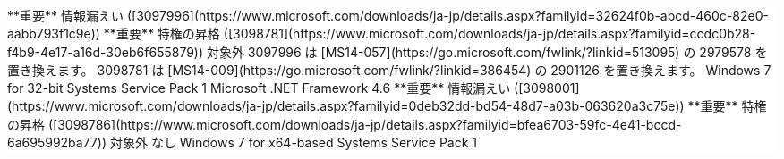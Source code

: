 </td>
<td style="border:1px solid black;">
**重要**  
情報漏えい  
([3097996](https://www.microsoft.com/downloads/ja-jp/details.aspx?familyid=32624f0b-abcd-460c-82e0-aabb793f1c9e))

</td>
<td style="border:1px solid black;">
**重要**  
特権の昇格  
([3098781](https://www.microsoft.com/downloads/ja-jp/details.aspx?familyid=ccdc0b28-f4b9-4e17-a16d-30eb6f655879))

</td>
<td style="border:1px solid black;">
対象外

</td>
<td style="border:1px solid black;">
3097996 は [MS14-057](https://go.microsoft.com/fwlink/?linkid=513095) の 2979578 を置き換えます。  
3098781 は [MS14-009](https://go.microsoft.com/fwlink/?linkid=386454) の 2901126 を置き換えます。

</td>
</tr>
<tr>
<td style="border:1px solid black;">
Windows 7 for 32-bit Systems Service Pack 1

</td>
<td style="border:1px solid black;">
Microsoft .NET Framework 4.6

</td>
<td style="border:1px solid black;">
**重要**  
情報漏えい  
([3098001](https://www.microsoft.com/downloads/ja-jp/details.aspx?familyid=0deb32dd-bd54-48d7-a03b-063620a3c75e))

</td>
<td style="border:1px solid black;">
**重要**  
特権の昇格  
([3098786](https://www.microsoft.com/downloads/ja-jp/details.aspx?familyid=bfea6703-59fc-4e41-bccd-6a695992ba77))

</td>
<td style="border:1px solid black;">
対象外

</td>
<td style="border:1px solid black;">
なし

</td>
</tr>
<tr>
<td style="border:1px solid black;">
Windows 7 for x64-based Systems Service Pack 1

